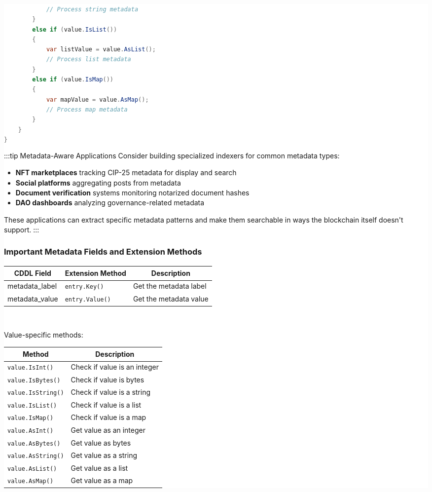 ```csharp
            // Process string metadata
        }
        else if (value.IsList())
        {
            var listValue = value.AsList();
            // Process list metadata
        }
        else if (value.IsMap())
        {
            var mapValue = value.AsMap();
            // Process map metadata
        }
    }
}
```

:::tip Metadata-Aware Applications
Consider building specialized indexers for common metadata types:
- **NFT marketplaces** tracking CIP-25 metadata for display and search
- **Social platforms** aggregating posts from metadata
- **Document verification** systems monitoring notarized document hashes
- **DAO dashboards** analyzing governance-related metadata

These applications can extract specific metadata patterns and make them searchable in ways the blockchain itself doesn't support.
:::

### Important Metadata Fields and Extension Methods

| CDDL Field | Extension Method | Description |
|------------|------------------|-------------|
| metadata_label | `entry.Key()` | Get the metadata label |
| metadata_value | `entry.Value()` | Get the metadata value |

&nbsp;

Value-specific methods:

| Method | Description |
|--------|-------------|
| `value.IsInt()` | Check if value is an integer |
| `value.IsBytes()` | Check if value is bytes |
| `value.IsString()` | Check if value is a string |
| `value.IsList()` | Check if value is a list |
| `value.IsMap()` | Check if value is a map |
| `value.AsInt()` | Get value as an integer |
| `value.AsBytes()` | Get value as bytes |
| `value.AsString()` | Get value as a string |
| `value.AsList()` | Get value as a list |
| `value.AsMap()` | Get value as a map |
